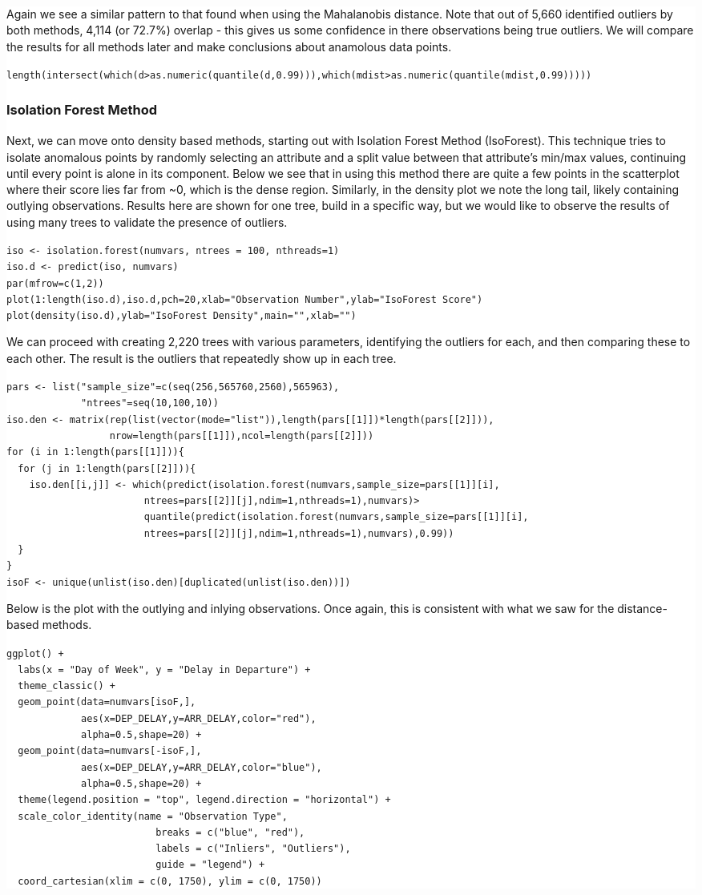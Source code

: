 Again we see a similar pattern to that found when using the Mahalanobis distance. Note that out of 5,660 identified outliers by both methods, 4,114 (or 72.7\%) overlap - this gives us some confidence in there observations being true outliers. We will compare the results for all methods later and make conclusions about anamolous data points.

```{r}
length(intersect(which(d>as.numeric(quantile(d,0.99))),which(mdist>as.numeric(quantile(mdist,0.99)))))
```

### Isolation Forest Method

Next, we can move onto density based methods, starting out with Isolation Forest Method (IsoForest). This technique tries to isolate anomalous points by randomly selecting an attribute and a split value between that attribute’s min/max values, continuing until every point is alone in its component. Below we see that in using this method there are quite a few points in the scatterplot where their score lies far from ~0, which is the dense region. Similarly, in the density plot we note the long tail, likely containing outlying observations. Results here are shown for one tree, build in a specific way, but we would like to observe the results of using many trees to validate the presence of outliers.

```{r,message=FALSE,warning=FALSE,cache=TRUE}
iso <- isolation.forest(numvars, ntrees = 100, nthreads=1)
iso.d <- predict(iso, numvars)
par(mfrow=c(1,2))
plot(1:length(iso.d),iso.d,pch=20,xlab="Observation Number",ylab="IsoForest Score")
plot(density(iso.d),ylab="IsoForest Density",main="",xlab="")
```

We can proceed with creating 2,220 trees with various parameters, identifying the outliers for each, and then comparing these to each other. The result is the outliers that repeatedly show up in each tree.

```{r,message=FALSE,warning=FALSE,cache=TRUE}
pars <- list("sample_size"=c(seq(256,565760,2560),565963),
             "ntrees"=seq(10,100,10))
iso.den <- matrix(rep(list(vector(mode="list")),length(pars[[1]])*length(pars[[2]])),
                  nrow=length(pars[[1]]),ncol=length(pars[[2]])) 
for (i in 1:length(pars[[1]])){
  for (j in 1:length(pars[[2]])){
    iso.den[[i,j]] <- which(predict(isolation.forest(numvars,sample_size=pars[[1]][i],
                        ntrees=pars[[2]][j],ndim=1,nthreads=1),numvars)>
                        quantile(predict(isolation.forest(numvars,sample_size=pars[[1]][i],
                        ntrees=pars[[2]][j],ndim=1,nthreads=1),numvars),0.99))
  }
}
isoF <- unique(unlist(iso.den)[duplicated(unlist(iso.den))])
```

Below is the plot with the outlying and inlying observations. Once again, this is consistent with what we saw for the distance-based methods.

```{r,fig.align = 'center',out.width="100%",fig.cap = "IsoForest: 99th Percentile",message=FALSE,warning=FALSE,echo=FALSE,cache=TRUE}
ggplot() +
  labs(x = "Day of Week", y = "Delay in Departure") +
  theme_classic() +
  geom_point(data=numvars[isoF,],
             aes(x=DEP_DELAY,y=ARR_DELAY,color="red"),
             alpha=0.5,shape=20) +
  geom_point(data=numvars[-isoF,],
             aes(x=DEP_DELAY,y=ARR_DELAY,color="blue"),
             alpha=0.5,shape=20) +
  theme(legend.position = "top", legend.direction = "horizontal") +
  scale_color_identity(name = "Observation Type",
                          breaks = c("blue", "red"),
                          labels = c("Inliers", "Outliers"),
                          guide = "legend") + 
  coord_cartesian(xlim = c(0, 1750), ylim = c(0, 1750))
```